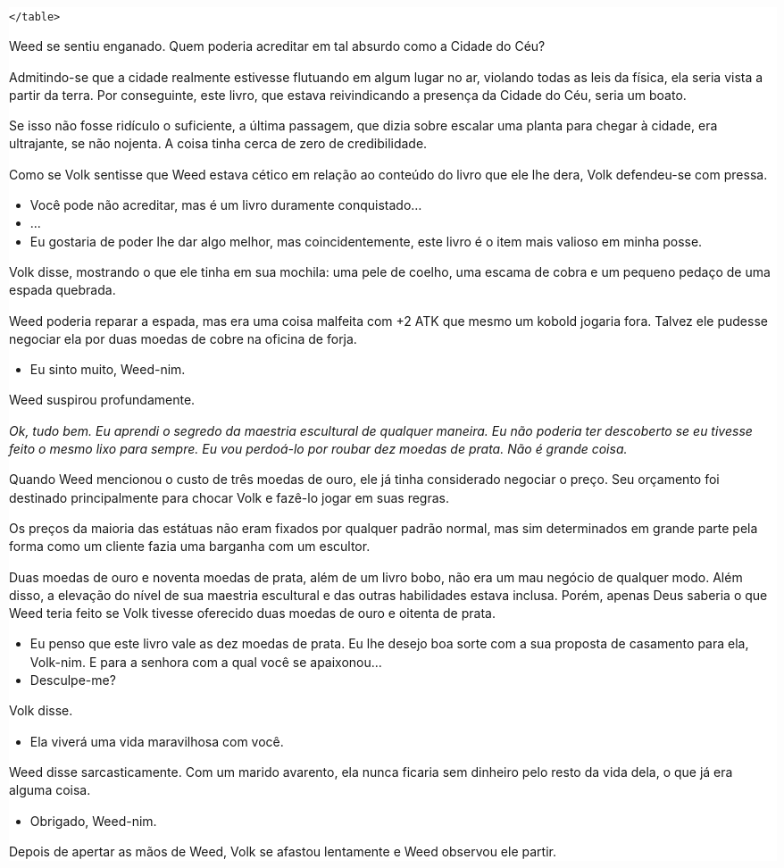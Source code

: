     </table>
</div>

Weed se sentiu enganado. Quem poderia acreditar em tal absurdo como a Cidade do Céu?

Admitindo-se que a cidade realmente estivesse flutuando em algum lugar no ar, violando todas as leis da física, ela seria vista a partir da terra. Por conseguinte, este livro, que estava reivindicando a presença da Cidade do Céu, seria um boato.

Se isso não fosse ridículo o suficiente, a última passagem, que dizia sobre escalar uma planta para chegar à cidade, era ultrajante, se não nojenta. A coisa tinha cerca de zero de credibilidade.

Como se Volk sentisse que Weed estava cético em relação ao conteúdo do livro que ele lhe dera, Volk defendeu-se com pressa.

- Você pode não acreditar, mas é um livro duramente conquistado…
- ...
- Eu gostaria de poder lhe dar algo melhor, mas coincidentemente, este livro é o item mais valioso em minha posse.

Volk disse, mostrando o que ele tinha em sua mochila: uma pele de coelho, uma escama de cobra e um pequeno pedaço de uma espada quebrada.

Weed poderia reparar a espada, mas era uma coisa malfeita com +2 ATK que mesmo um kobold jogaria fora. Talvez ele pudesse negociar ela por duas moedas de cobre na oficina de forja.

- Eu sinto muito, Weed-nim.

Weed suspirou profundamente.

*Ok, tudo bem. Eu aprendi o segredo da maestria escultural de qualquer maneira. Eu não poderia ter descoberto se eu tivesse feito o mesmo lixo para sempre. Eu vou perdoá-lo por roubar dez moedas de prata. Não é grande coisa.*

Quando Weed mencionou o custo de três moedas de ouro, ele já tinha considerado negociar o preço. Seu orçamento foi destinado principalmente para chocar Volk e fazê-lo jogar em suas regras.

Os preços da maioria das estátuas não eram fixados por qualquer padrão normal, mas sim determinados em grande parte pela forma como um cliente fazia uma barganha com um escultor.

Duas moedas de ouro e noventa moedas de prata, além de um livro bobo, não era um mau negócio de qualquer modo. Além disso, a elevação do nível de sua maestria escultural e das outras habilidades estava inclusa. Porém, apenas Deus saberia o que Weed teria feito se Volk tivesse oferecido duas moedas de ouro e oitenta de prata.

- Eu penso que este livro vale as dez moedas de prata. Eu lhe desejo boa sorte com a sua proposta de casamento para ela, Volk-nim. E para a senhora com a qual você se apaixonou...
- Desculpe-me?

Volk disse.

- Ela viverá uma vida maravilhosa com você.

Weed disse sarcasticamente. Com um marido avarento, ela nunca ficaria sem dinheiro pelo resto da vida dela, o que já era alguma coisa.

- Obrigado, Weed-nim.

Depois de apertar as mãos de Weed, Volk se afastou lentamente e Weed observou ele partir.

